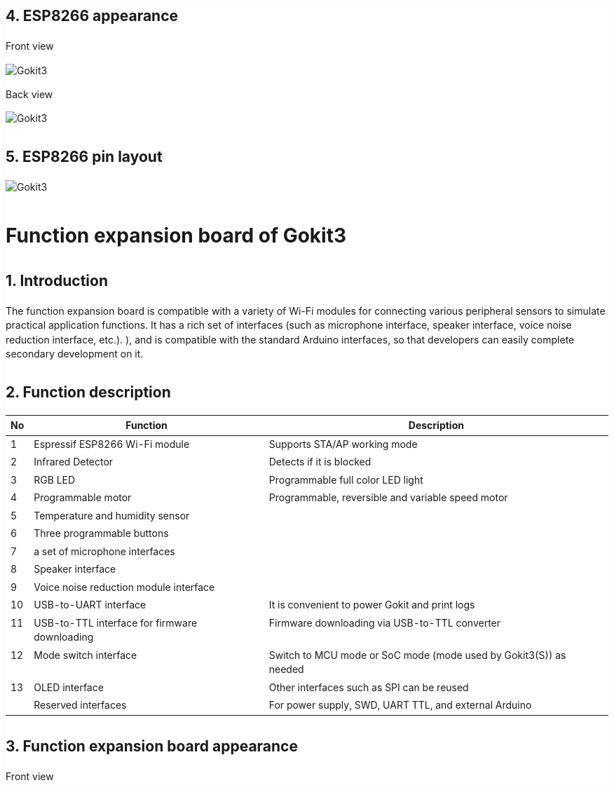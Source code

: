 ## 4. ESP8266 appearance

Front view

![Gokit3](../../../../assets/en-us/DeviceDev/Gokit3/manual/12.png)  

Back view

![Gokit3](../../../../assets/en-us/DeviceDev/Gokit3/manual/13.png)  

## 5. ESP8266 pin layout

![Gokit3](../../../../assets/en-us/DeviceDev/Gokit3/manual/14.png)   

# Function expansion board of Gokit3

## 1. Introduction

The function expansion board is compatible with a variety of Wi-Fi modules for connecting various peripheral sensors to simulate practical application functions. It has a rich set of interfaces (such as microphone interface, speaker interface, voice noise reduction interface, etc.). ), and is compatible with the standard Arduino interfaces, so that developers can easily complete secondary development on it.

## 2. Function description

No |	Function |	Description
---|---|---
1|	Espressif ESP8266 Wi-Fi module|	Supports STA/AP working mode
2|	Infrared Detector|	Detects if it is blocked
3|	RGB LED|	Programmable full color LED light
4|	Programmable motor|	Programmable, reversible and variable speed motor
5|	Temperature and humidity sensor	|
6|	Three programmable buttons	|
7|	a set of microphone interfaces	|
8|	Speaker interface	|
9|	Voice noise reduction module interface	|
10|	USB-to-UART interface|	It is convenient to power Gokit and print logs
11|	USB-to-TTL  interface for firmware downloading |	Firmware downloading  via USB-to-TTL  converter
12|	Mode switch interface|	Switch to MCU mode  or SoC mode (mode used by Gokit3(S)) as needed
13|	OLED interface|	Other interfaces such as SPI can be reused
	|Reserved interfaces|	For power supply, SWD, UART TTL, and external Arduino

## 3. Function expansion board appearance

Front view

